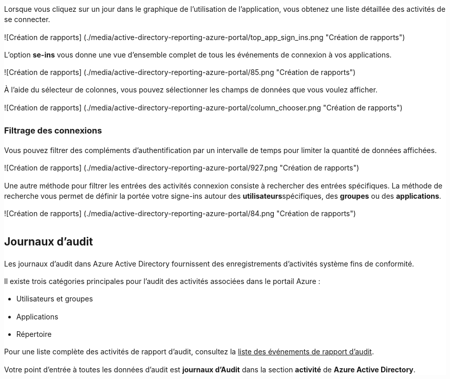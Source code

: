 Lorsque vous cliquez sur un jour dans le graphique de l’utilisation de l’application, vous obtenez une liste détaillée des activités de se connecter.


![Création de rapports] (./media/active-directory-reporting-azure-portal/top_app_sign_ins.png "Création de rapports")



L’option **se-ins** vous donne une vue d’ensemble complet de tous les événements de connexion à vos applications.

![Création de rapports] (./media/active-directory-reporting-azure-portal/85.png "Création de rapports")

À l’aide du sélecteur de colonnes, vous pouvez sélectionner les champs de données que vous voulez afficher.

![Création de rapports] (./media/active-directory-reporting-azure-portal/column_chooser.png "Création de rapports")



### <a name="filtering-sign-ins"></a>Filtrage des connexions

Vous pouvez filtrer des compléments d’authentification par un intervalle de temps pour limiter la quantité de données affichées.

![Création de rapports] (./media/active-directory-reporting-azure-portal/927.png "Création de rapports")


Une autre méthode pour filtrer les entrées des activités connexion consiste à rechercher des entrées spécifiques.
La méthode de recherche vous permet de définir la portée votre signe-ins autour des **utilisateurs**spécifiques, des **groupes** ou des **applications**.


![Création de rapports] (./media/active-directory-reporting-azure-portal/84.png "Création de rapports")

## <a name="audit-logs"></a>Journaux d’audit

Les journaux d’audit dans Azure Active Directory fournissent des enregistrements d’activités système fins de conformité.

Il existe trois catégories principales pour l’audit des activités associées dans le portail Azure :

- Utilisateurs et groupes   

- Applications

- Répertoire   


Pour une liste complète des activités de rapport d’audit, consultez la [liste des événements de rapport d’audit](active-directory-reporting-audit-events.md#list-of-audit-report-events).


Votre point d’entrée à toutes les données d’audit est **journaux d’Audit** dans la section **activité** de **Azure Active Directory**.

